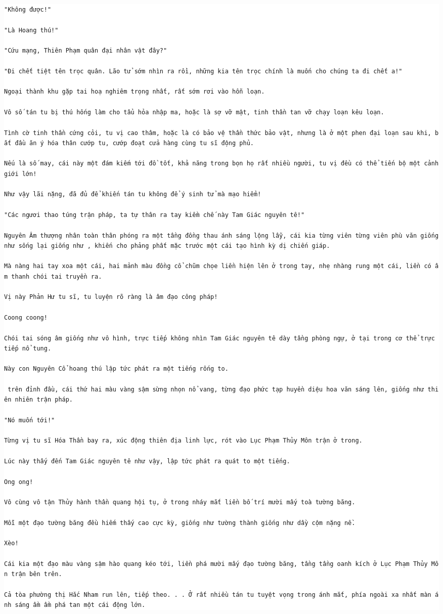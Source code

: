 	"Không được!"

	"Là Hoang thú!"

	"Cứu mạng, Thiên Phạm quân đại nhân vật đây?"

	"Đi chết tiệt tên trọc quân. Lão tử sớm nhìn ra rồi, những kia tên trọc chính là muốn cho chúng ta đi chết a!"

	Ngoại thành khu gặp tai hoạ nghiêm trọng nhất, rất sớm rơi vào hỗn loạn.

	Vô số tán tu bị thú hống làm cho tẩu hỏa nhập ma, hoặc là sợ vỡ mật, tinh thần tan vỡ chạy loạn kêu loạn.

	Tình cờ tinh thần cứng cỏi, tu vị cao thâm, hoặc là có bảo vệ thần thức bảo vật, nhưng là ở một phen đại loạn sau khi, bắt đầu ăn ý hóa thân cướp tu, cướp đoạt cửa hàng cùng tu sĩ động phủ.

	Nếu là số may, cái này một đám kiếm tới đồ tốt, khả năng trong bọn họ rất nhiều người, tu vị đều có thể tiến bộ một cảnh giới lớn!

	Như vậy lãi nặng, đã đủ để khiến tán tu không để ý sinh tử mà mạo hiểm!

	"Các ngươi thao túng trận pháp, ta tự thân ra tay kiềm chế này Tam Giác nguyên tê!"

	Nguyên Âm thượng nhân toàn thân phóng ra một tầng đồng thau ánh sáng lộng lẫy, cái kia từng viên từng viên phù văn giống như sống lại giống như , khiến cho phảng phất mặc trước một cái tạo hình kỳ dị chiến giáp.

	Mà nàng hai tay xoa một cái, hai mảnh màu đồng cổ chũm chọe liền hiện lên ở trong tay, nhẹ nhàng rung một cái, liền có âm thanh chói tai truyền ra.

	Vị này Phản Hư tu sĩ, tu luyện rõ ràng là âm đạo công pháp!

	Coong coong!

	Chói tai sóng âm giống như vô hình, trực tiếp không nhìn Tam Giác nguyên tê dày tầng phòng ngự, ở tại trong cơ thể trực tiếp nổ tung.

	Này con Nguyên Cổ hoang thú lập tức phát ra một tiếng rống to.

	 trên đỉnh đầu, cái thứ hai màu vàng sậm sừng nhọn nổ vang, từng đạo phức tạp huyền diệu hoa văn sáng lên, giống như thiên nhiên trận pháp.

	"Nó muốn tới!"

	Từng vị tu sĩ Hóa Thần bay ra, xúc động thiên địa linh lực, rót vào Lục Phạm Thủy Môn trận ở trong.

	Lúc này thấy đến Tam Giác nguyên tê như vậy, lập tức phát ra quát to một tiếng.

	Ong ong!

	Vô cùng vô tận Thủy hành thần quang hội tụ, ở trong nháy mắt liền bố trí mười mấy toà tường băng.

	Mỗi một đạo tường băng đều hiếm thấy cao cực kỳ, giống như tường thành giống như dầy cộm nặng nề.

	Xèo!

	Cái kia một đạo màu vàng sậm hào quang kéo tới, liền phá mười mấy đạo tường băng, tầng tầng oanh kích ở Lục Phạm Thủy Môn trận bên trên.

	Cả tòa phường thị Hắc Nham run lên, tiếp theo. . . Ở rất nhiều tán tu tuyệt vọng trong ánh mắt, phía ngoài xa nhất màn ánh sáng ầm ầm phá tan một cái động lớn.
